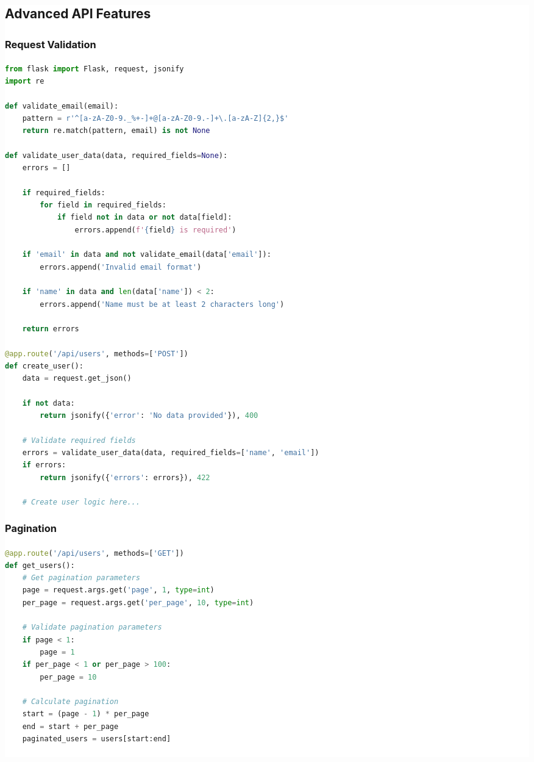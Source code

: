 ## Advanced API Features

### Request Validation

```python
from flask import Flask, request, jsonify
import re

def validate_email(email):
    pattern = r'^[a-zA-Z0-9._%+-]+@[a-zA-Z0-9.-]+\.[a-zA-Z]{2,}$'
    return re.match(pattern, email) is not None

def validate_user_data(data, required_fields=None):
    errors = []
    
    if required_fields:
        for field in required_fields:
            if field not in data or not data[field]:
                errors.append(f'{field} is required')
    
    if 'email' in data and not validate_email(data['email']):
        errors.append('Invalid email format')
    
    if 'name' in data and len(data['name']) < 2:
        errors.append('Name must be at least 2 characters long')
    
    return errors

@app.route('/api/users', methods=['POST'])
def create_user():
    data = request.get_json()
    
    if not data:
        return jsonify({'error': 'No data provided'}), 400
    
    # Validate required fields
    errors = validate_user_data(data, required_fields=['name', 'email'])
    if errors:
        return jsonify({'errors': errors}), 422
    
    # Create user logic here...
```

### Pagination

```python
@app.route('/api/users', methods=['GET'])
def get_users():
    # Get pagination parameters
    page = request.args.get('page', 1, type=int)
    per_page = request.args.get('per_page', 10, type=int)
    
    # Validate pagination parameters
    if page < 1:
        page = 1
    if per_page < 1 or per_page > 100:
        per_page = 10
    
    # Calculate pagination
    start = (page - 1) * per_page
    end = start + per_page
    paginated_users = users[start:end]
    
```